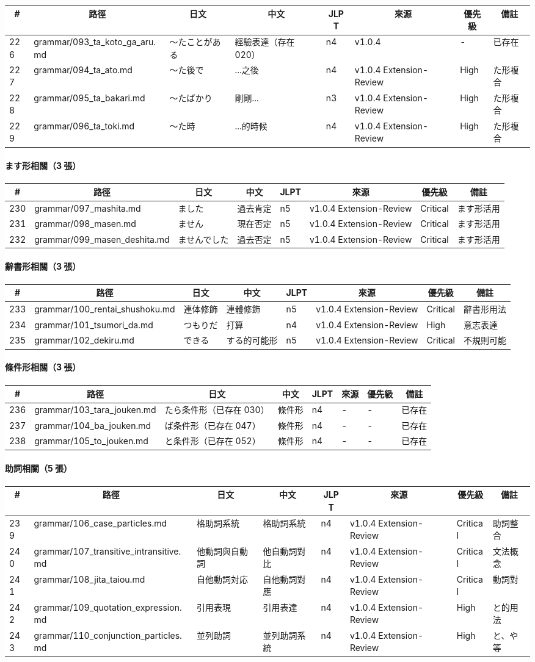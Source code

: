 | # | 路徑 | 日文 | 中文 | JLPT | 來源 | 優先級 | 備註 |
|---|------|------|------|------|------|--------|------|
| 226 | grammar/093_ta_koto_ga_aru.md | 〜たことがある | 經驗表達（存在 020） | n4 | v1.0.4 | - | 已存在 |
| 227 | grammar/094_ta_ato.md | 〜た後で | ...之後 | n4 | v1.0.4 Extension-Review | High | た形複合 |
| 228 | grammar/095_ta_bakari.md | 〜たばかり | 剛剛... | n3 | v1.0.4 Extension-Review | High | た形複合 |
| 229 | grammar/096_ta_toki.md | 〜た時 | ...的時候 | n4 | v1.0.4 Extension-Review | High | た形複合 |

#### ます形相關（3 張）

| # | 路徑 | 日文 | 中文 | JLPT | 來源 | 優先級 | 備註 |
|---|------|------|------|------|------|--------|------|
| 230 | grammar/097_mashita.md | ました | 過去肯定 | n5 | v1.0.4 Extension-Review | Critical | ます形活用 |
| 231 | grammar/098_masen.md | ません | 現在否定 | n5 | v1.0.4 Extension-Review | Critical | ます形活用 |
| 232 | grammar/099_masen_deshita.md | ませんでした | 過去否定 | n5 | v1.0.4 Extension-Review | Critical | ます形活用 |

#### 辭書形相關（3 張）

| # | 路徑 | 日文 | 中文 | JLPT | 來源 | 優先級 | 備註 |
|---|------|------|------|------|------|--------|------|
| 233 | grammar/100_rentai_shushoku.md | 連体修飾 | 連體修飾 | n5 | v1.0.4 Extension-Review | Critical | 辭書形用法 |
| 234 | grammar/101_tsumori_da.md | つもりだ | 打算 | n4 | v1.0.4 Extension-Review | High | 意志表達 |
| 235 | grammar/102_dekiru.md | できる | する的可能形 | n5 | v1.0.4 Extension-Review | Critical | 不規則可能 |

#### 條件形相關（3 張）

| # | 路徑 | 日文 | 中文 | JLPT | 來源 | 優先級 | 備註 |
|---|------|------|------|------|------|--------|------|
| 236 | grammar/103_tara_jouken.md | たら条件形（已存在 030） | 條件形 | n4 | - | - | 已存在 |
| 237 | grammar/104_ba_jouken.md | ば条件形（已存在 047） | 條件形 | n4 | - | - | 已存在 |
| 238 | grammar/105_to_jouken.md | と条件形（已存在 052） | 條件形 | n4 | - | - | 已存在 |

#### 助詞相關（5 張）

| # | 路徑 | 日文 | 中文 | JLPT | 來源 | 優先級 | 備註 |
|---|------|------|------|------|------|--------|------|
| 239 | grammar/106_case_particles.md | 格助詞系統 | 格助詞系統 | n4 | v1.0.4 Extension-Review | Critical | 助詞整合 |
| 240 | grammar/107_transitive_intransitive.md | 他動詞與自動詞 | 他自動詞對比 | n4 | v1.0.4 Extension-Review | Critical | 文法概念 |
| 241 | grammar/108_jita_taiou.md | 自他動詞対応 | 自他動詞對應 | n4 | v1.0.4 Extension-Review | Critical | 動詞對 |
| 242 | grammar/109_quotation_expression.md | 引用表現 | 引用表達 | n4 | v1.0.4 Extension-Review | High | と的用法 |
| 243 | grammar/110_conjunction_particles.md | 並列助詞 | 並列助詞系統 | n4 | v1.0.4 Extension-Review | High | と、や等 |
